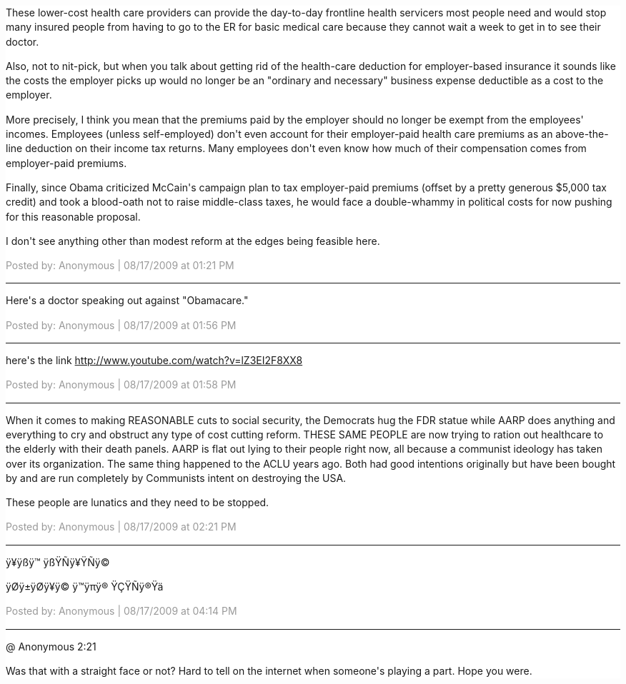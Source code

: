 These lower-cost health care providers can provide the day-to-day frontline health servicers most people need and would stop many insured people from having to go to the ER for basic medical care because they cannot wait a week to get in to see their doctor.  

Also, not to nit-pick, but when you talk about getting rid of the health-care deduction for employer-based insurance it sounds like the costs the employer picks up would no longer be an "ordinary and necessary" business expense deductible as a cost to the employer.  

More precisely, I think you mean that the premiums paid by the employer should no longer be exempt from the employees' incomes.  Employees (unless self-employed) don't even account for their employer-paid health care premiums as an above-the-line deduction on their income tax returns.  Many employees don't even know how much of their compensation comes from employer-paid premiums.

Finally, since Obama criticized McCain's campaign plan to tax employer-paid premiums (offset by a pretty generous $5,000 tax credit) and took a blood-oath not to raise middle-class taxes, he would face a double-whammy in political costs for now pushing for this reasonable proposal.

I don't see anything other than modest reform at the edges being feasible here.

<span style="color:#999">Posted by: Anonymous | 08/17/2009 at 01:21 PM</span>

---

Here's a doctor speaking out against "Obamacare."

<span style="color:#999">Posted by: Anonymous | 08/17/2009 at 01:56 PM</span>

---

here's the link http://www.youtube.com/watch?v=lZ3EI2F8XX8

<span style="color:#999">Posted by: Anonymous | 08/17/2009 at 01:58 PM</span>

---

When it comes to making REASONABLE cuts to social security, the Democrats hug the FDR statue while AARP does anything and everything to cry and obstruct any type of cost cutting reform.  THESE SAME PEOPLE are now trying to ration out healthcare to the elderly with their death panels.  AARP is flat out lying to their people right now, all because a communist ideology has taken over its organization.  The same thing happened to the ACLU years ago.  Both had good intentions originally but have been bought by and are run completely by Communists intent on destroying the USA.

These people are lunatics and they need to be stopped.

<span style="color:#999">Posted by: Anonymous | 08/17/2009 at 02:21 PM</span>

---

ÿ¥ÿßÿ™ ÿßŸÑÿ¥ŸÑÿ© 


ÿØÿ±ÿØÿ¥ÿ© ÿ™ÿπÿ® ŸÇŸÑÿ®Ÿä

<span style="color:#999">Posted by: Anonymous | 08/17/2009 at 04:14 PM</span>

---

@ Anonymous 2:21

Was that with a straight face or not? Hard to tell on the internet when someone's playing a part. Hope you were.
